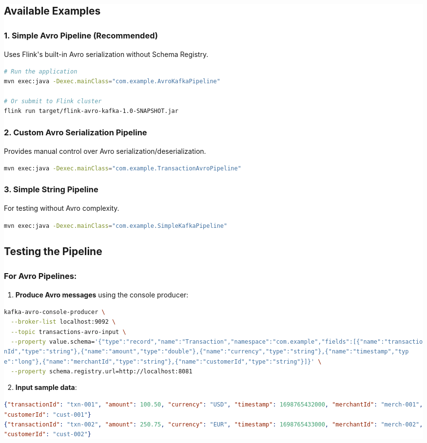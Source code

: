 ## Available Examples

### 1. Simple Avro Pipeline (Recommended)

Uses Flink's built-in Avro serialization without Schema Registry.

```bash
# Run the application
mvn exec:java -Dexec.mainClass="com.example.AvroKafkaPipeline"

# Or submit to Flink cluster
flink run target/flink-avro-kafka-1.0-SNAPSHOT.jar
```

### 2. Custom Avro Serialization Pipeline

Provides manual control over Avro serialization/deserialization.

```bash
mvn exec:java -Dexec.mainClass="com.example.TransactionAvroPipeline"
```

### 3. Simple String Pipeline

For testing without Avro complexity.

```bash
mvn exec:java -Dexec.mainClass="com.example.SimpleKafkaPipeline"
```

## Testing the Pipeline

### For Avro Pipelines:

1. **Produce Avro messages** using the console producer:

```bash
kafka-avro-console-producer \
  --broker-list localhost:9092 \
  --topic transactions-avro-input \
  --property value.schema='{"type":"record","name":"Transaction","namespace":"com.example","fields":[{"name":"transactionId","type":"string"},{"name":"amount","type":"double"},{"name":"currency","type":"string"},{"name":"timestamp","type":"long"},{"name":"merchantId","type":"string"},{"name":"customerId","type":"string"}]}' \
  --property schema.registry.url=http://localhost:8081
```

2. **Input sample data**:
```json
{"transactionId": "txn-001", "amount": 100.50, "currency": "USD", "timestamp": 1698765432000, "merchantId": "merch-001", "customerId": "cust-001"}
{"transactionId": "txn-002", "amount": 250.75, "currency": "EUR", "timestamp": 1698765433000, "merchantId": "merch-002", "customerId": "cust-002"}
```
